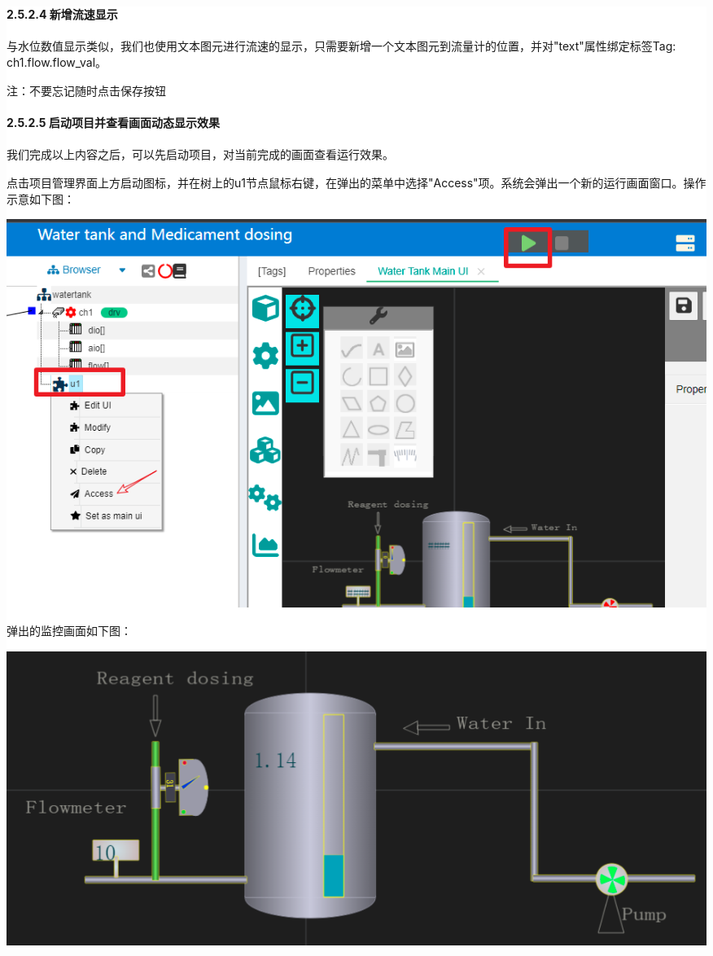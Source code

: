 #### 2.5.2.4 新增流速显示

与水位数值显示类似，我们也使用文本图元进行流速的显示，只需要新增一个文本图元到流量计的位置，并对"text"属性绑定标签Tag:
ch1.flow.flow_val。

注：不要忘记随时点击保存按钮

#### 2.5.2.5 启动项目并查看画面动态显示效果

我们完成以上内容之后，可以先启动项目，对当前完成的画面查看运行效果。

点击项目管理界面上方启动图标，并在树上的u1节点鼠标右键，在弹出的菜单中选择"Access"项。系统会弹出一个新的运行画面窗口。操作示意如下图：



<img src="../img/case_auto29.png">


弹出的监控画面如下图：


<img src="../img/case_auto30.png">
